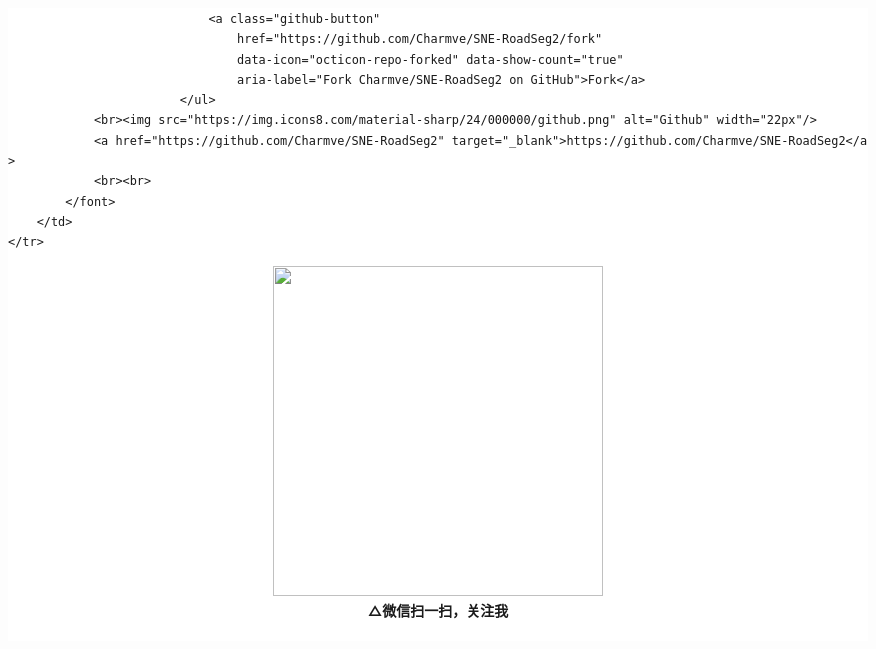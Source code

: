                                 <a class="github-button"
                                    href="https://github.com/Charmve/SNE-RoadSeg2/fork"
                                    data-icon="octicon-repo-forked" data-show-count="true"
                                    aria-label="Fork Charmve/SNE-RoadSeg2 on GitHub">Fork</a>
                            </ul>
			    <br><img src="https://img.icons8.com/material-sharp/24/000000/github.png" alt="Github" width="22px"/>
				<a href="https://github.com/Charmve/SNE-RoadSeg2" target="_blank">https://github.com/Charmve/SNE-RoadSeg2</a>
			    <br><br>
			</font>
		</td>
	</tr>
</table>



<div align=center><img src="https://image.jiqizhixin.com/uploads/editor/d8595d93-e8c9-4abf-91f4-105384736912/%E5%9B%BE%E7%89%8712.jpg" height="330" width="330"></div>

<div align=center size = 3><b>△微信扫一扫，关注我</b></div>

<br>
